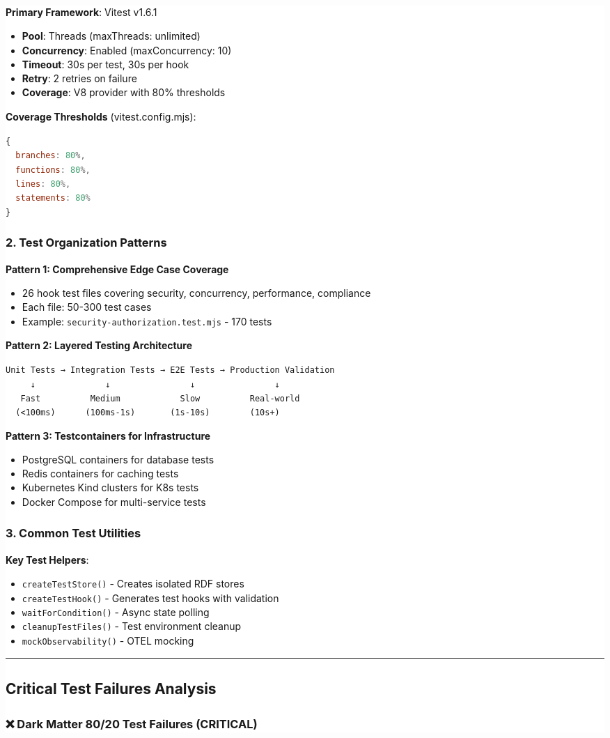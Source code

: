 **Primary Framework**: Vitest v1.6.1
- **Pool**: Threads (maxThreads: unlimited)
- **Concurrency**: Enabled (maxConcurrency: 10)
- **Timeout**: 30s per test, 30s per hook
- **Retry**: 2 retries on failure
- **Coverage**: V8 provider with 80% thresholds

**Coverage Thresholds** (vitest.config.mjs):
```javascript
{
  branches: 80%,
  functions: 80%,
  lines: 80%,
  statements: 80%
}
```

### 2. Test Organization Patterns

**Pattern 1: Comprehensive Edge Case Coverage**
- 26 hook test files covering security, concurrency, performance, compliance
- Each file: 50-300 test cases
- Example: `security-authorization.test.mjs` - 170 tests

**Pattern 2: Layered Testing Architecture**
```
Unit Tests → Integration Tests → E2E Tests → Production Validation
     ↓              ↓                ↓                ↓
   Fast          Medium            Slow          Real-world
  (<100ms)      (100ms-1s)       (1s-10s)        (10s+)
```

**Pattern 3: Testcontainers for Infrastructure**
- PostgreSQL containers for database tests
- Redis containers for caching tests
- Kubernetes Kind clusters for K8s tests
- Docker Compose for multi-service tests

### 3. Common Test Utilities

**Key Test Helpers**:
- `createTestStore()` - Creates isolated RDF stores
- `createTestHook()` - Generates test hooks with validation
- `waitForCondition()` - Async state polling
- `cleanupTestFiles()` - Test environment cleanup
- `mockObservability()` - OTEL mocking

---

## Critical Test Failures Analysis

### ❌ Dark Matter 80/20 Test Failures (CRITICAL)
